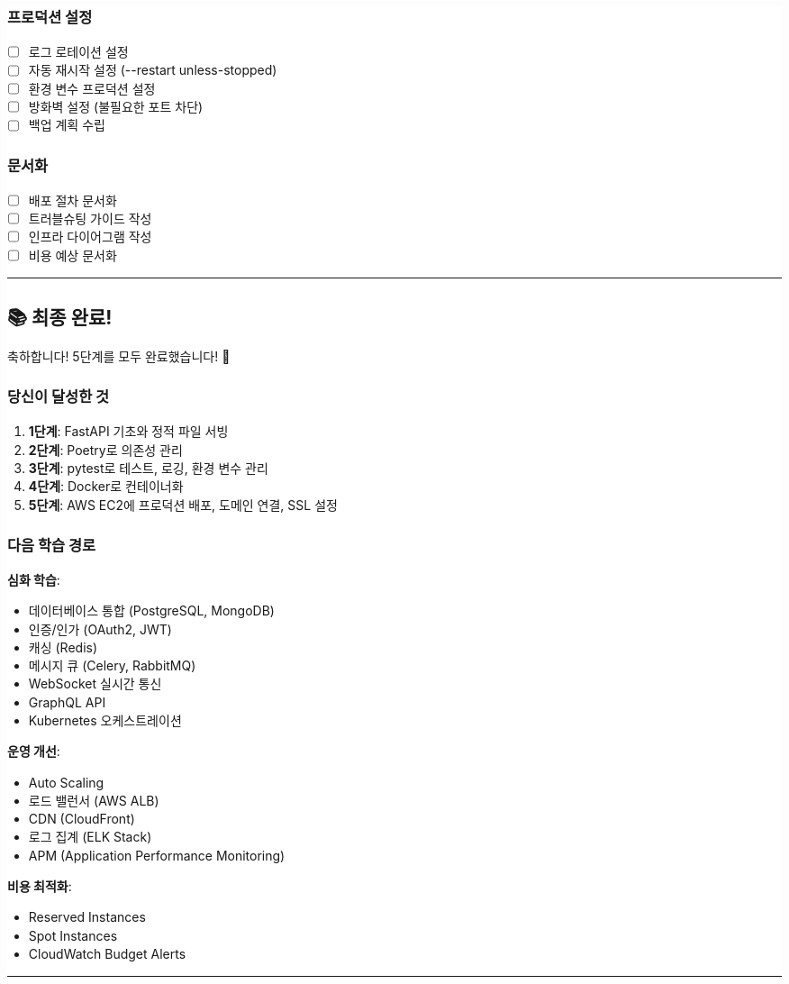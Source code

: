 ### 프로덕션 설정

- [ ] 로그 로테이션 설정
- [ ] 자동 재시작 설정 (--restart unless-stopped)
- [ ] 환경 변수 프로덕션 설정
- [ ] 방화벽 설정 (불필요한 포트 차단)
- [ ] 백업 계획 수립

### 문서화

- [ ] 배포 절차 문서화
- [ ] 트러블슈팅 가이드 작성
- [ ] 인프라 다이어그램 작성
- [ ] 비용 예상 문서화

---

## 📚 최종 완료!

축하합니다! 5단계를 모두 완료했습니다! 🎉

### 당신이 달성한 것

1. **1단계**: FastAPI 기초와 정적 파일 서빙
2. **2단계**: Poetry로 의존성 관리
3. **3단계**: pytest로 테스트, 로깅, 환경 변수 관리
4. **4단계**: Docker로 컨테이너화
5. **5단계**: AWS EC2에 프로덕션 배포, 도메인 연결, SSL 설정

### 다음 학습 경로

**심화 학습**:
- 데이터베이스 통합 (PostgreSQL, MongoDB)
- 인증/인가 (OAuth2, JWT)
- 캐싱 (Redis)
- 메시지 큐 (Celery, RabbitMQ)
- WebSocket 실시간 통신
- GraphQL API
- Kubernetes 오케스트레이션

**운영 개선**:
- Auto Scaling
- 로드 밸런서 (AWS ALB)
- CDN (CloudFront)
- 로그 집계 (ELK Stack)
- APM (Application Performance Monitoring)

**비용 최적화**:
- Reserved Instances
- Spot Instances
- CloudWatch Budget Alerts

---
